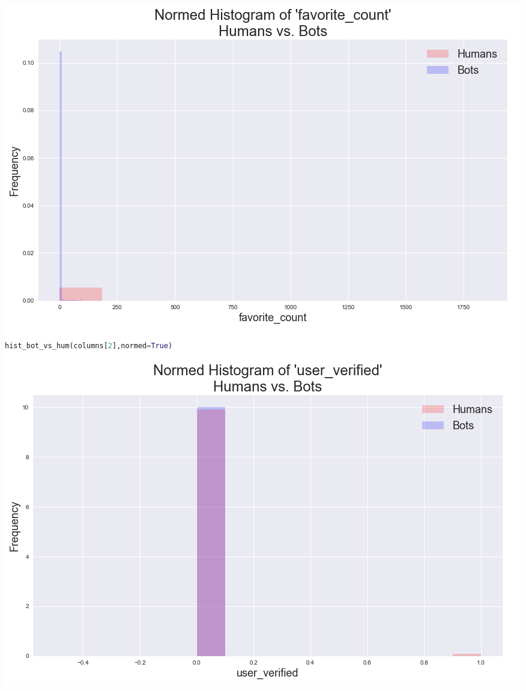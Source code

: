![png](output_13_0.png)



```python
hist_bot_vs_hum(columns[2],normed=True)
```


![png](output_14_0.png)
